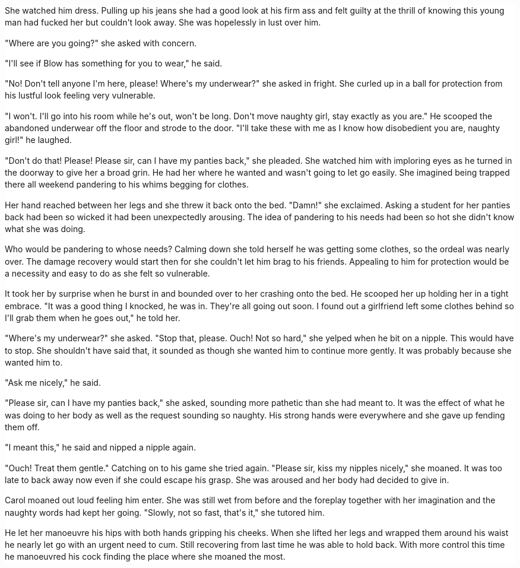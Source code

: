 She watched him dress. Pulling up his jeans she had a good look at his firm ass and felt guilty at the thrill of knowing this young man had fucked her but couldn't look away. She was hopelessly in lust over him. 

"Where are you going?" she asked with concern. 

"I'll see if Blow has something for you to wear," he said. 

"No! Don't tell anyone I'm here, please! Where's my underwear?" she asked in fright. She curled up in a ball for protection from his lustful look feeling very vulnerable. 

"I won't. I'll go into his room while he's out, won't be long. Don't move naughty girl, stay exactly as you are." He scooped the abandoned underwear off the floor and strode to the door. "I'll take these with me as I know how disobedient you are, naughty girl!" he laughed. 

"Don't do that! Please! Please sir, can I have my panties back," she pleaded. She watched him with imploring eyes as he turned in the doorway to give her a broad grin. He had her where he wanted and wasn't going to let go easily. She imagined being trapped there all weekend pandering to his whims begging for clothes. 

Her hand reached between her legs and she threw it back onto the bed. "Damn!" she exclaimed. Asking a student for her panties back had been so wicked it had been unexpectedly arousing. The idea of pandering to his needs had been so hot she didn't know what she was doing. 

Who would be pandering to whose needs? Calming down she told herself he was getting some clothes, so the ordeal was nearly over. The damage recovery would start then for she couldn't let him brag to his friends. Appealing to him for protection would be a necessity and easy to do as she felt so vulnerable. 

It took her by surprise when he burst in and bounded over to her crashing onto the bed. He scooped her up holding her in a tight embrace. "It was a good thing I knocked, he was in. They're all going out soon. I found out a girlfriend left some clothes behind so I'll grab them when he goes out," he told her. 

"Where's my underwear?" she asked. "Stop that, please. Ouch! Not so hard," she yelped when he bit on a nipple. This would have to stop. She shouldn't have said that, it sounded as though she wanted him to continue more gently. It was probably because she wanted him to. 

"Ask me nicely," he said. 

"Please sir, can I have my panties back," she asked, sounding more pathetic than she had meant to. It was the effect of what he was doing to her body as well as the request sounding so naughty. His strong hands were everywhere and she gave up fending them off. 

"I meant this," he said and nipped a nipple again. 

"Ouch! Treat them gentle." Catching on to his game she tried again. "Please sir, kiss my nipples nicely," she moaned. It was too late to back away now even if she could escape his grasp. She was aroused and her body had decided to give in. 

Carol moaned out loud feeling him enter. She was still wet from before and the foreplay together with her imagination and the naughty words had kept her going. "Slowly, not so fast, that's it," she tutored him. 

He let her manoeuvre his hips with both hands gripping his cheeks. When she lifted her legs and wrapped them around his waist he nearly let go with an urgent need to cum. Still recovering from last time he was able to hold back. With more control this time he manoeuvred his cock finding the place where she moaned the most. 

